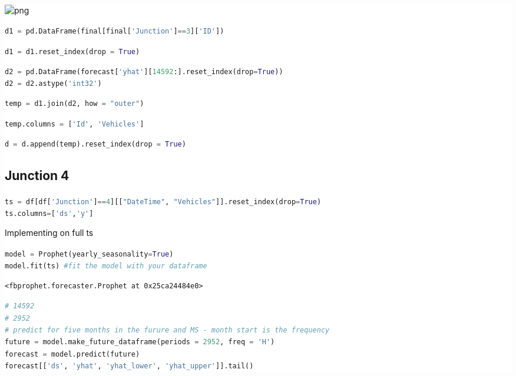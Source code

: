![png](output_62_1.png)



```python
d1 = pd.DataFrame(final[final['Junction']==3]['ID'])
```


```python
d1 = d1.reset_index(drop = True)
```


```python
d2 = pd.DataFrame(forecast['yhat'][14592:].reset_index(drop=True))
d2 = d2.astype('int32')
```


```python
temp = d1.join(d2, how = "outer")
```


```python
temp.columns = ['Id', 'Vehicles']
```


```python
d = d.append(temp).reset_index(drop = True)
```

## Junction 4


```python
ts = df[df['Junction']==4][["DateTime", "Vehicles"]].reset_index(drop=True)
ts.columns=['ds','y']
```

Implementing on full ts


```python
model = Prophet(yearly_seasonality=True)
model.fit(ts) #fit the model with your dataframe
```




    <fbprophet.forecaster.Prophet at 0x25ca24484e0>




```python
# 14592
# 2952
# predict for five months in the furure and MS - month start is the frequency
future = model.make_future_dataframe(periods = 2952, freq = 'H')  
forecast = model.predict(future)
forecast[['ds', 'yhat', 'yhat_lower', 'yhat_upper']].tail()
```
